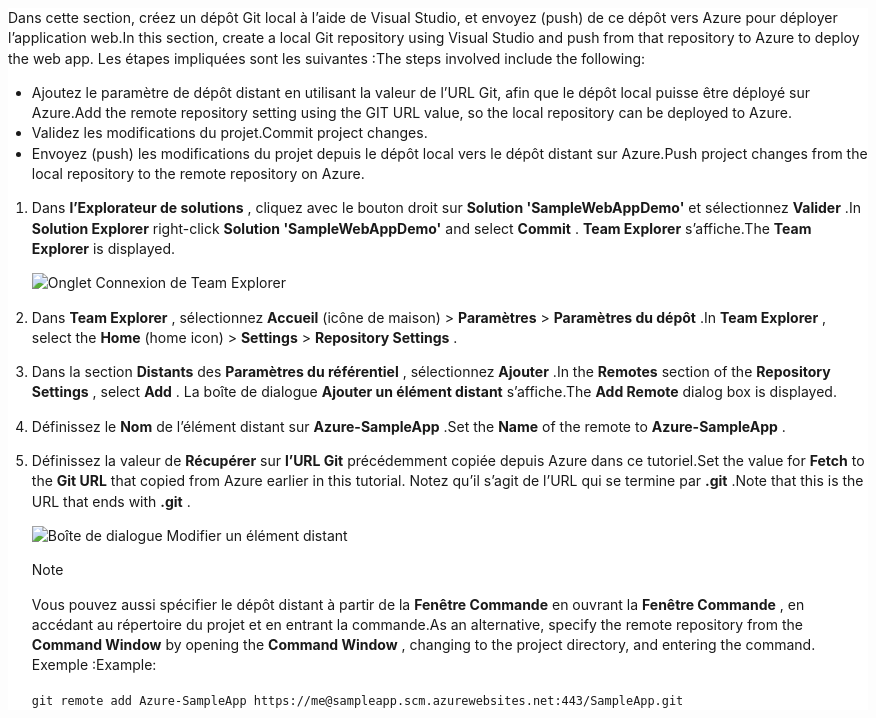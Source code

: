 <span data-ttu-id="579b8-170">Dans cette section, créez un dépôt Git local à l’aide de Visual Studio, et envoyez (push) de ce dépôt vers Azure pour déployer l’application web.</span><span class="sxs-lookup"><span data-stu-id="579b8-170">In this section, create a local Git repository using Visual Studio and push from that repository to Azure to deploy the web app.</span></span> <span data-ttu-id="579b8-171">Les étapes impliquées sont les suivantes :</span><span class="sxs-lookup"><span data-stu-id="579b8-171">The steps involved include the following:</span></span>

* <span data-ttu-id="579b8-172">Ajoutez le paramètre de dépôt distant en utilisant la valeur de l’URL Git, afin que le dépôt local puisse être déployé sur Azure.</span><span class="sxs-lookup"><span data-stu-id="579b8-172">Add the remote repository setting using the GIT URL value, so the local repository can be deployed to Azure.</span></span>
* <span data-ttu-id="579b8-173">Validez les modifications du projet.</span><span class="sxs-lookup"><span data-stu-id="579b8-173">Commit project changes.</span></span>
* <span data-ttu-id="579b8-174">Envoyez (push) les modifications du projet depuis le dépôt local vers le dépôt distant sur Azure.</span><span class="sxs-lookup"><span data-stu-id="579b8-174">Push project changes from the local repository to the remote repository on Azure.</span></span>

1. <span data-ttu-id="579b8-175">Dans **l’Explorateur de solutions** , cliquez avec le bouton droit sur **Solution 'SampleWebAppDemo'** et sélectionnez **Valider** .</span><span class="sxs-lookup"><span data-stu-id="579b8-175">In **Solution Explorer** right-click **Solution 'SampleWebAppDemo'** and select **Commit** .</span></span> <span data-ttu-id="579b8-176">**Team Explorer** s’affiche.</span><span class="sxs-lookup"><span data-stu-id="579b8-176">The **Team Explorer** is displayed.</span></span>

   ![Onglet Connexion de Team Explorer](azure-continuous-deployment/_static/10-team-explorer.png)

1. <span data-ttu-id="579b8-178">Dans **Team Explorer** , sélectionnez **Accueil** (icône de maison) > **Paramètres** > **Paramètres du dépôt** .</span><span class="sxs-lookup"><span data-stu-id="579b8-178">In **Team Explorer** , select the **Home** (home icon) > **Settings** > **Repository Settings** .</span></span>

1. <span data-ttu-id="579b8-179">Dans la section **Distants** des **Paramètres du référentiel** , sélectionnez **Ajouter** .</span><span class="sxs-lookup"><span data-stu-id="579b8-179">In the **Remotes** section of the **Repository Settings** , select **Add** .</span></span> <span data-ttu-id="579b8-180">La boîte de dialogue **Ajouter un élément distant** s’affiche.</span><span class="sxs-lookup"><span data-stu-id="579b8-180">The **Add Remote** dialog box is displayed.</span></span>

1. <span data-ttu-id="579b8-181">Définissez le **Nom** de l’élément distant sur **Azure-SampleApp** .</span><span class="sxs-lookup"><span data-stu-id="579b8-181">Set the **Name** of the remote to **Azure-SampleApp** .</span></span>

1. <span data-ttu-id="579b8-182">Définissez la valeur de **Récupérer** sur **l’URL Git** précédemment copiée depuis Azure dans ce tutoriel.</span><span class="sxs-lookup"><span data-stu-id="579b8-182">Set the value for **Fetch** to the **Git URL** that copied from Azure earlier in this tutorial.</span></span> <span data-ttu-id="579b8-183">Notez qu’il s’agit de l’URL qui se termine par **.git** .</span><span class="sxs-lookup"><span data-stu-id="579b8-183">Note that this is the URL that ends with **.git** .</span></span>

   ![Boîte de dialogue Modifier un élément distant](azure-continuous-deployment/_static/11-add-remote.png)

   > [!NOTE]
   > <span data-ttu-id="579b8-185">Vous pouvez aussi spécifier le dépôt distant à partir de la **Fenêtre Commande** en ouvrant la **Fenêtre Commande** , en accédant au répertoire du projet et en entrant la commande.</span><span class="sxs-lookup"><span data-stu-id="579b8-185">As an alternative, specify the remote repository from the **Command Window** by opening the **Command Window** , changing to the project directory, and entering the command.</span></span> <span data-ttu-id="579b8-186">Exemple :</span><span class="sxs-lookup"><span data-stu-id="579b8-186">Example:</span></span>
   >
   > `git remote add Azure-SampleApp https://me@sampleapp.scm.azurewebsites.net:443/SampleApp.git`
